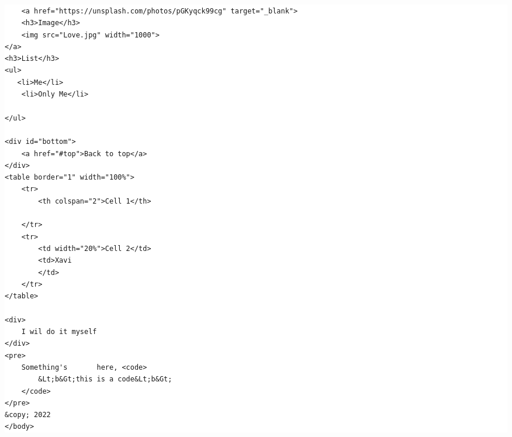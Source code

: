         <a href="https://unsplash.com/photos/pGKyqck99cg" target="_blank">
        <h3>Image</h3>
        <img src="Love.jpg" width="1000">
    </a>
    <h3>List</h3>
    <ul>
       <li>Me</li>
        <li>Only Me</li>

    </ul>
    
    <div id="bottom">
        <a href="#top">Back to top</a>
    </div>
    <table border="1" width="100%">
        <tr>
            <th colspan="2">Cell 1</th>
            
        </tr>
        <tr>
            <td width="20%">Cell 2</td>
            <td>Xavi
            </td>
        </tr>
    </table>
    
    <div>
        I wil do it myself 
    </div>
    <pre>
        Something's       here, <code>
            &Lt;b&Gt;this is a code&Lt;b&Gt;
        </code>
    </pre>
    &copy; 2022
    </body>
 </html>
